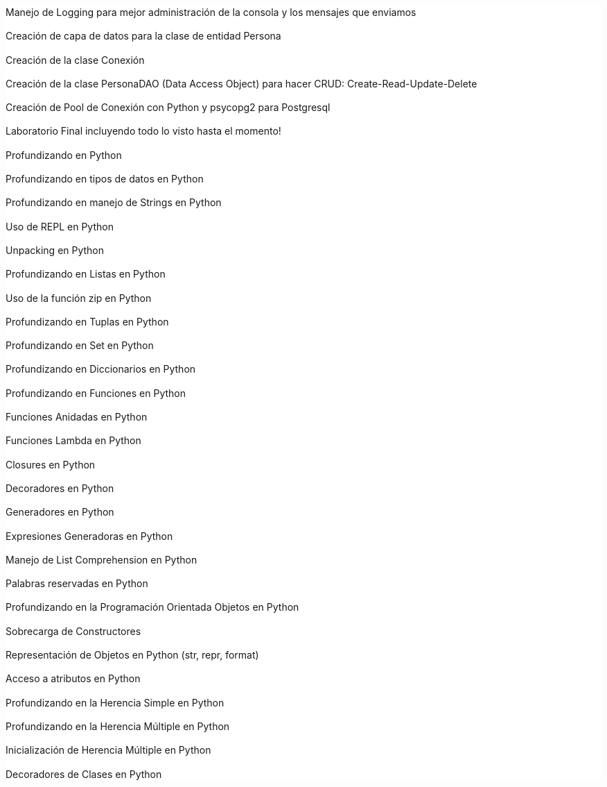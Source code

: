 Manejo de Logging para mejor administración de la consola y los mensajes que enviamos

Creación de capa de datos para la clase de entidad Persona

Creación de la clase Conexión

Creación de la clase PersonaDAO (Data Access Object) para hacer CRUD: Create-Read-Update-Delete

Creación de Pool de Conexión con Python y psycopg2 para Postgresql

Laboratorio Final incluyendo todo lo visto hasta el momento!

Profundizando en Python

Profundizando en tipos de datos en Python

Profundizando en manejo de Strings en Python

Uso de REPL en Python

Unpacking en Python

Profundizando en Listas en Python

Uso de la función zip en Python

Profundizando en Tuplas en Python

Profundizando en Set en Python

Profundizando en Diccionarios en Python

Profundizando en Funciones en Python

Funciones Anidadas en Python

Funciones Lambda en Python

Closures en Python

Decoradores en Python

Generadores en Python

Expresiones Generadoras en Python

Manejo de List Comprehension en Python

Palabras reservadas en Python

Profundizando en la Programación Orientada Objetos en Python

Sobrecarga de Constructores

Representación de Objetos en Python (str, repr, format)

Acceso a atributos en Python

Profundizando en la Herencia Simple en Python

Profundizando en la Herencia Múltiple en Python

Inicialización de Herencia Múltiple en Python

Decoradores de Clases en Python
